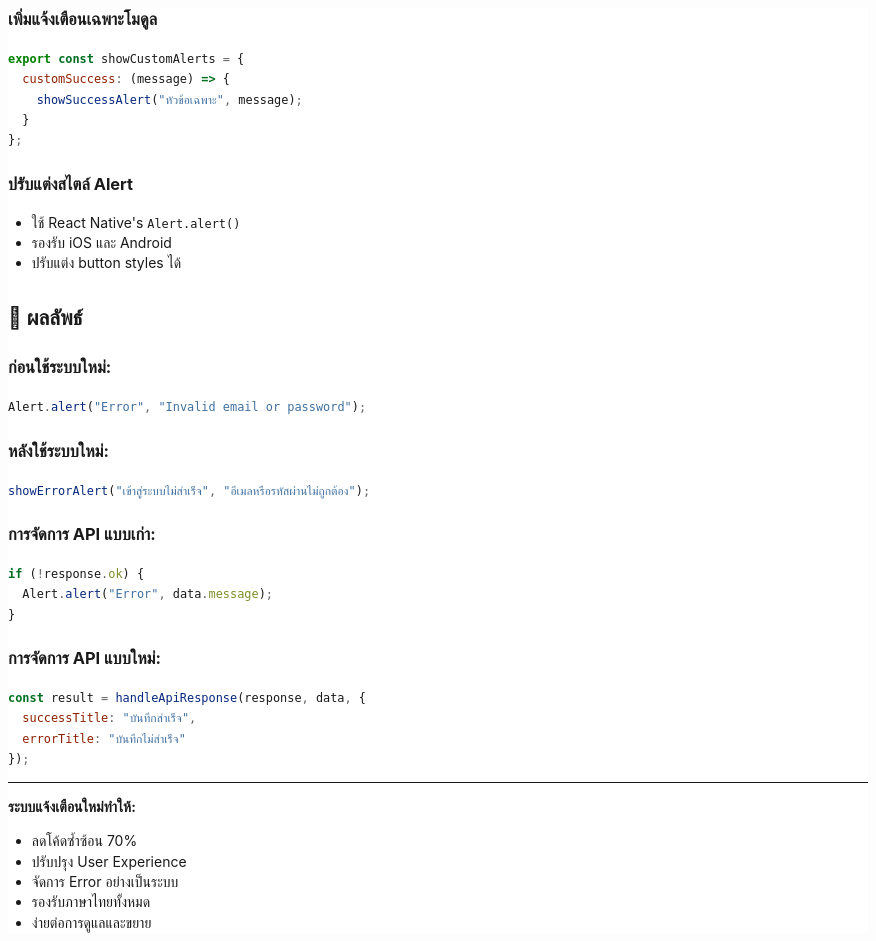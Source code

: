 ### **เพิ่มแจ้งเตือนเฉพาะโมดูล**
```javascript
export const showCustomAlerts = {
  customSuccess: (message) => {
    showSuccessAlert("หัวข้อเฉพาะ", message);
  }
};
```

### **ปรับแต่งสไตล์ Alert**
- ใช้ React Native's `Alert.alert()`
- รองรับ iOS และ Android
- ปรับแต่ง button styles ได้

## 🚀 ผลลัพธ์

### **ก่อนใช้ระบบใหม่:**
```javascript
Alert.alert("Error", "Invalid email or password");
```

### **หลังใช้ระบบใหม่:**
```javascript
showErrorAlert("เข้าสู่ระบบไม่สำเร็จ", "อีเมลหรือรหัสผ่านไม่ถูกต้อง");
```

### **การจัดการ API แบบเก่า:**
```javascript
if (!response.ok) {
  Alert.alert("Error", data.message);
}
```

### **การจัดการ API แบบใหม่:**
```javascript
const result = handleApiResponse(response, data, {
  successTitle: "บันทึกสำเร็จ",
  errorTitle: "บันทึกไม่สำเร็จ"
});
```

---

**ระบบแจ้งเตือนใหม่ทำให้:**
- ลดโค้ดซ้ำซ้อน 70%
- ปรับปรุง User Experience
- จัดการ Error อย่างเป็นระบบ
- รองรับภาษาไทยทั้งหมด
- ง่ายต่อการดูแลและขยาย
